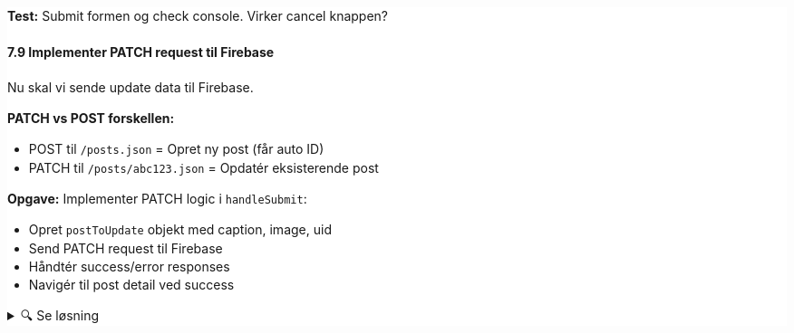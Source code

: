 </details>

**Test:** Submit formen og check console. Virker cancel knappen?

#### 7.9 Implementer PATCH request til Firebase

Nu skal vi sende update data til Firebase.

**PATCH vs POST forskellen:**

- POST til `/posts.json` = Opret ny post (får auto ID)
- PATCH til `/posts/abc123.json` = Opdatér eksisterende post

**Opgave:** Implementer PATCH logic i `handleSubmit`:

- Opret `postToUpdate` objekt med caption, image, uid
- Send PATCH request til Firebase
- Håndtér success/error responses
- Navigér til post detail ved success

<details>
<summary>🔍 Se løsning</summary>

```jsx
async function handleSubmit(event) {
  event.preventDefault();

  const postToUpdate = {
    caption: caption,
    image: image,
    uid: "fTs84KRoYw5pRZEWCq2Z" // Hardcoded indtil auth
    // Bemærk: vi opdaterer IKKE createdAt eller id
  };

  try {
    // UDSKIFT [dit-projekt-navn] med dit faktiske Firebase projekt navn!
    const url = `https://[dit-projekt-navn]-default-rtdb.firebaseio.com/posts/${params.id}.json`;
    const response = await fetch(url, {
      method: "PATCH",
      body: JSON.stringify(postToUpdate),
      headers: {
        "Content-Type": "application/json"
      }
    });

    if (response.ok) {
      console.log("Post updated successfully");
      // Navigér tilbage til post detail page
      navigate(`/posts/${params.id}`);
    } else {
      console.error("Error updating post");
    }
  } catch (error) {
    console.error("Network error:", error);
  }
}
```
